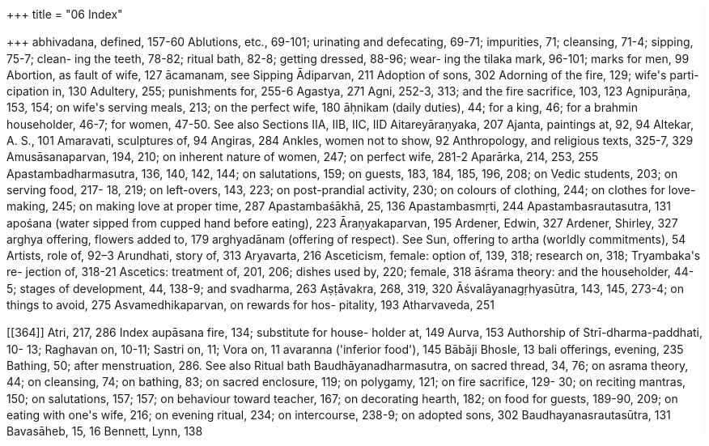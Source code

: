 +++
title = "06 Index"

+++
abhivadana, defined, 157-60 Ablutions, etc., 69-101; urinating and defecating, 69-71; impurities, 71; cleansing, 71-4; sipping, 75-7; clean- ing the teeth, 78-82; ritual bath, 82-8; getting dressed, 88-96; wear- ing the tilaka mark, 96-101; marks for men, 99
Abortion, as fault of wife, 127
ācamanam, see Sipping
Ādiparvan, 211
Adoption of sons, 302
Adorning of the fire, 129; wife's parti-
cipation in, 130
Adultery, 255; punishments for, 255-6 Agastya, 271
Agni, 252-3, 313; and the fire sacrifice,
103, 123
Agnipurāṇa, 153, 154; on wife's serving
meals, 213; on the perfect wife, 180 āḥnikam (daily duties), 44; for a king,
46; for a brahmin householder, 46-7; for women, 47-50. See also Sections IIA, IIB, IIC, IID Aitareyāraṇyaka, 207 Ajanta, paintings at, 92, 94 Altekar, A. S., 101
Amaravati, sculptures of, 94 Angiras, 284
Ankles, women not to show, 92 Anthropology, and religious texts,
325-7, 329
Amusāsanaparvan, 194, 210; on inherent nature of women, 247; on perfect wife, 281-2
Aparārka, 214, 253, 255
Apastambadharmasutra, 136, 140, 142,
144; on salutations, 159; on guests, 183, 184, 185, 196, 208; on Vedic students, 203; on serving food, 217- 18, 219; on left-overs, 143, 223; on post-prandial activity, 230; on colours of clothing, 244; on clothes for love-making, 245; on making love at proper time, 287 Apastambaśākhā, 25, 136 Apastambasmṛti, 244 Apastambasrautasutra, 131
apośana (water sipped from cupped hand
before eating), 223 Āraṇyakaparvan, 195 Ardener, Edwin, 327 Ardener, Shirley, 327
arghya offering, flowers added to, 179 arghyadānam (offering of respect). See
Sun, offering to
artha (worldly commitments), 54 Artists, role of, 92–3
Arundhati, story of, 313
Aryavarta, 216
Asceticism, female: option of, 139, 318; research on, 318; Tryambaka's re- jection of, 318-21
Ascetics: treatment of, 201, 206; dishes
used by, 220; female, 318
āśrama theory: and the householder, 44-5; stages of development, 44, 138-9; and svadharma, 263 Aṣṭāvakra, 268, 319, 320
Āśvalāyanagṛhyasūtra, 143, 145, 273-4;
on things to avoid, 275 Asvamedhikaparvan, on rewards for hos-
pitality, 193
Atharvaveda, 251

[[364]]
Atri, 217, 286
Index
aupāsana fire, 134; substitute for house-
holder at, 149 Aurva, 153
Authorship of Strī-dharma-paddhati, 10- 13; Raghavan on, 10-11; Sastri on, 11; Vora on, 11
avaranna ('inferior food'), 145
Bābāji Bhosle, 13
bali offerings, evening, 235
Bathing, 50; after menstruation, 286.
See also Ritual bath Baudhāyanadharmasutra, on sacred thread, 34, 76; on asrama theory, 44; on cleansing, 74; on bathing, 83; on sacred enclosure, 119; on polygamy, 121; on fire sacrifice, 129- 30; on reciting mantras, 150; on salutations, 157;
157; on behaviour toward teacher, 167; on decorating hearth, 182; on food for guests, 189-90, 209; on eating with one's wife, 216; on evening ritual, 234; on intercourse, 238-9; on adopted sons, 302
Baudhayanasrautasūtra, 131 Bavasāheb, 15, 16
Bennett, Lynn, 138